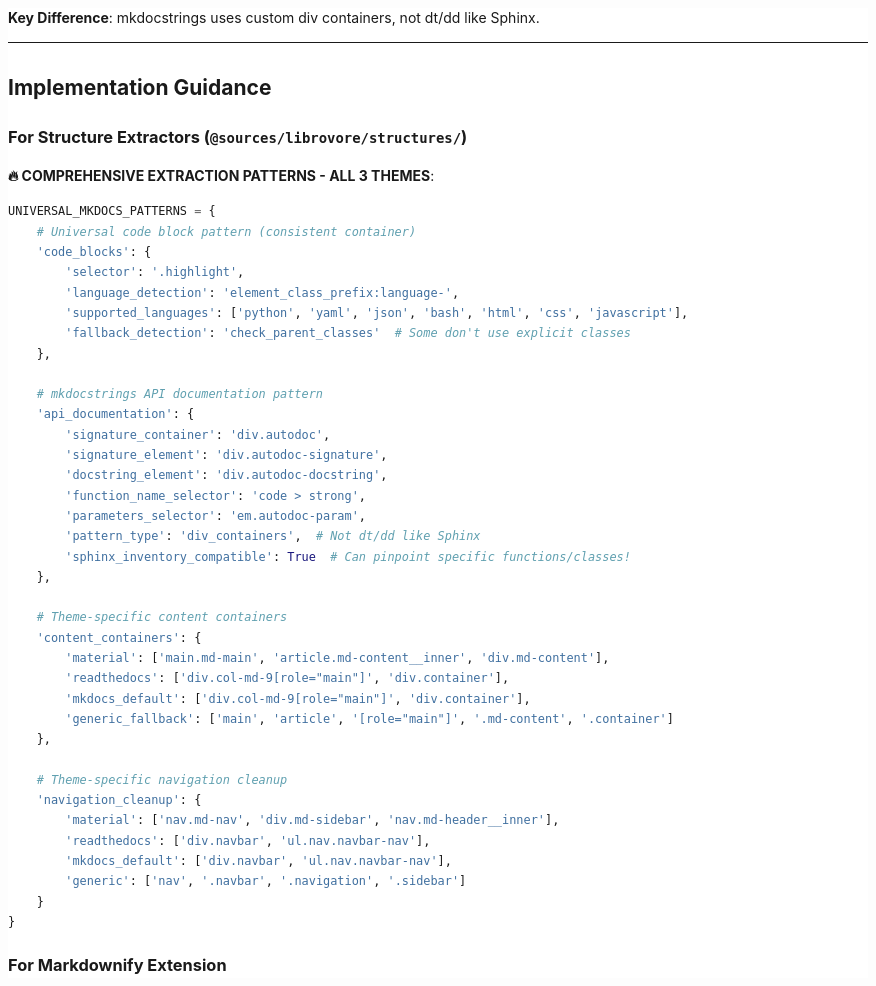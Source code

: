 **Key Difference**: mkdocstrings uses custom div containers, not dt/dd like Sphinx.

---

## Implementation Guidance

### For Structure Extractors (`@sources/librovore/structures/`)

**🔥 COMPREHENSIVE EXTRACTION PATTERNS - ALL 3 THEMES**:
```python
UNIVERSAL_MKDOCS_PATTERNS = {
    # Universal code block pattern (consistent container)
    'code_blocks': {
        'selector': '.highlight',
        'language_detection': 'element_class_prefix:language-',
        'supported_languages': ['python', 'yaml', 'json', 'bash', 'html', 'css', 'javascript'],
        'fallback_detection': 'check_parent_classes'  # Some don't use explicit classes
    },

    # mkdocstrings API documentation pattern
    'api_documentation': {
        'signature_container': 'div.autodoc',
        'signature_element': 'div.autodoc-signature',
        'docstring_element': 'div.autodoc-docstring',
        'function_name_selector': 'code > strong',
        'parameters_selector': 'em.autodoc-param',
        'pattern_type': 'div_containers',  # Not dt/dd like Sphinx
        'sphinx_inventory_compatible': True  # Can pinpoint specific functions/classes!
    },

    # Theme-specific content containers
    'content_containers': {
        'material': ['main.md-main', 'article.md-content__inner', 'div.md-content'],
        'readthedocs': ['div.col-md-9[role="main"]', 'div.container'],
        'mkdocs_default': ['div.col-md-9[role="main"]', 'div.container'],
        'generic_fallback': ['main', 'article', '[role="main"]', '.md-content', '.container']
    },

    # Theme-specific navigation cleanup
    'navigation_cleanup': {
        'material': ['nav.md-nav', 'div.md-sidebar', 'nav.md-header__inner'],
        'readthedocs': ['div.navbar', 'ul.nav.navbar-nav'],
        'mkdocs_default': ['div.navbar', 'ul.nav.navbar-nav'],
        'generic': ['nav', '.navbar', '.navigation', '.sidebar']
    }
}
```

### For Markdownify Extension
